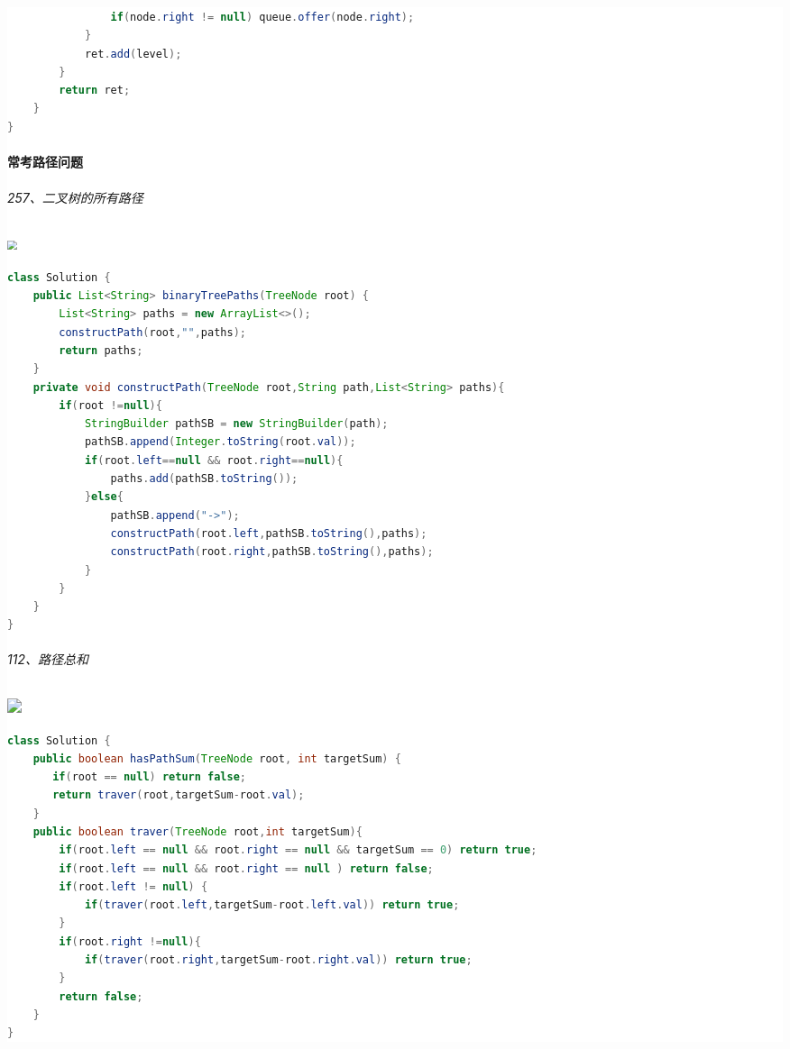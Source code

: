 ```java
                if(node.right != null) queue.offer(node.right);
            }
            ret.add(level);
        }
        return ret;
    }
}
```



#### 常考路径问题

###### 257、二叉树的所有路径

<img src="https://gitee.com/sun-qiao321/picture/raw/master/images/20210430111634.png" style="zoom: 67%;" />

```java
class Solution {
    public List<String> binaryTreePaths(TreeNode root) {
        List<String> paths = new ArrayList<>();
        constructPath(root,"",paths);
        return paths;
    }
    private void constructPath(TreeNode root,String path,List<String> paths){
        if(root !=null){
            StringBuilder pathSB = new StringBuilder(path);
            pathSB.append(Integer.toString(root.val));
            if(root.left==null && root.right==null){
                paths.add(pathSB.toString());
            }else{
                pathSB.append("->");
                constructPath(root.left,pathSB.toString(),paths);
                constructPath(root.right,pathSB.toString(),paths);
            }
        }
    }
}
```

###### 112、路径总和

![](https://gitee.com/sun-qiao321/picture/raw/master/images/20210430111810.png)

```java
class Solution {
    public boolean hasPathSum(TreeNode root, int targetSum) {
       if(root == null) return false;
       return traver(root,targetSum-root.val);
    }
    public boolean traver(TreeNode root,int targetSum){
        if(root.left == null && root.right == null && targetSum == 0) return true;
        if(root.left == null && root.right == null ) return false;
        if(root.left != null) {
            if(traver(root.left,targetSum-root.left.val)) return true;
        }
        if(root.right !=null){
            if(traver(root.right,targetSum-root.right.val)) return true;
        }
        return false;
    }
}
```
